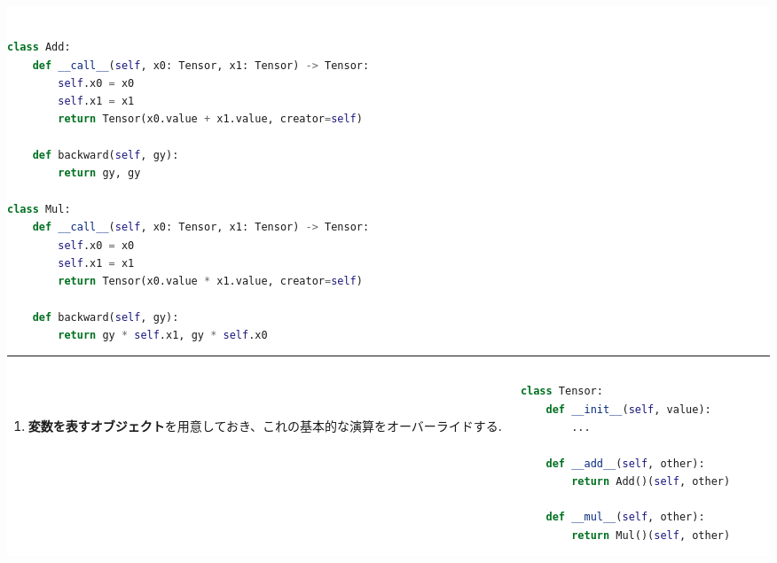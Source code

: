 <br>

```python
class Add:
    def __call__(self, x0: Tensor, x1: Tensor) -> Tensor:
        self.x0 = x0
        self.x1 = x1
        return Tensor(x0.value + x1.value, creator=self)

    def backward(self, gy):
        return gy, gy

class Mul:
    def __call__(self, x0: Tensor, x1: Tensor) -> Tensor:
        self.x0 = x0
        self.x1 = x1
        return Tensor(x0.value * x1.value, creator=self)

    def backward(self, gy):
        return gy * self.x1, gy * self.x0
```

</div>

</div>

---



<div class="columns">


<div>
<br>
<br>



1. **変数を表すオブジェクト**を用意しておき、これの基本的な演算をオーバーライドする.

</div>

<div>

```python
class Tensor:
    def __init__(self, value):
        ...

    def __add__(self, other):
        return Add()(self, other)

    def __mul__(self, other):
        return Mul()(self, other)
```


</div>

